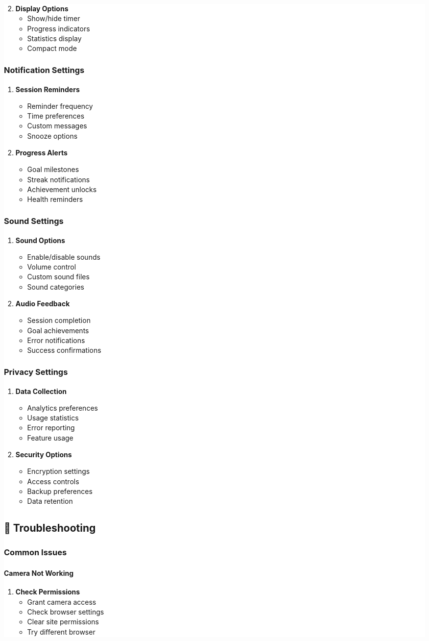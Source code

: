 2. **Display Options**
   - Show/hide timer
   - Progress indicators
   - Statistics display
   - Compact mode

### Notification Settings
1. **Session Reminders**
   - Reminder frequency
   - Time preferences
   - Custom messages
   - Snooze options

2. **Progress Alerts**
   - Goal milestones
   - Streak notifications
   - Achievement unlocks
   - Health reminders

### Sound Settings
1. **Sound Options**
   - Enable/disable sounds
   - Volume control
   - Custom sound files
   - Sound categories

2. **Audio Feedback**
   - Session completion
   - Goal achievements
   - Error notifications
   - Success confirmations

### Privacy Settings
1. **Data Collection**
   - Analytics preferences
   - Usage statistics
   - Error reporting
   - Feature usage

2. **Security Options**
   - Encryption settings
   - Access controls
   - Backup preferences
   - Data retention

## 🔧 Troubleshooting

### Common Issues

#### Camera Not Working
1. **Check Permissions**
   - Grant camera access
   - Check browser settings
   - Clear site permissions
   - Try different browser
